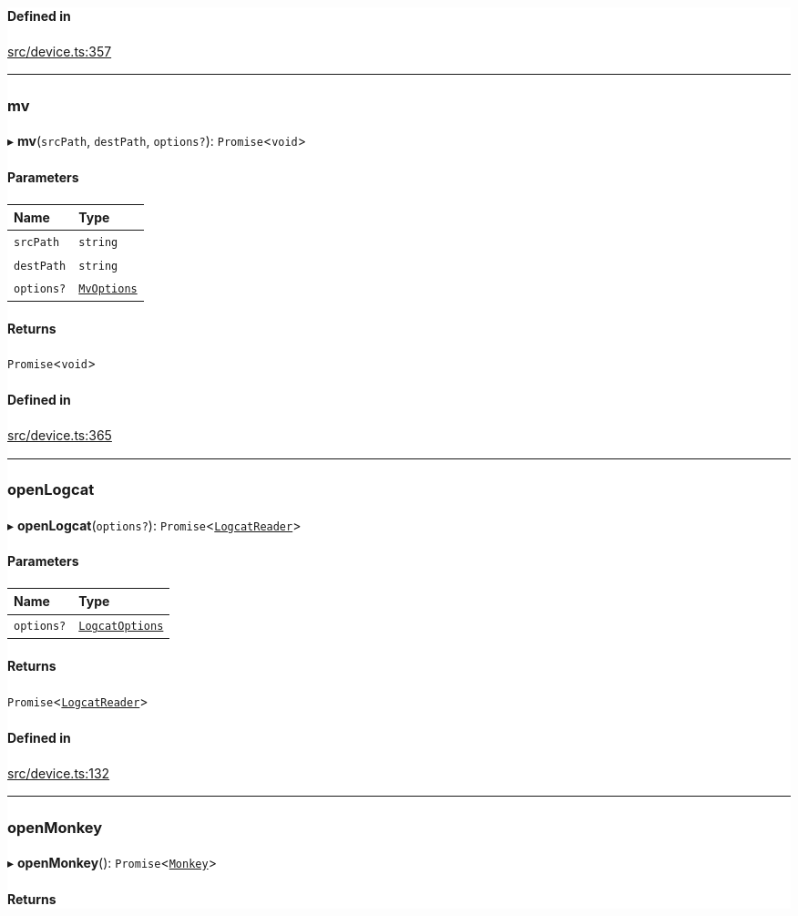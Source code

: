 #### Defined in

[src/device.ts:357](https://github.com/Maaaartin/adb-ts/blob/5393493/src/device.ts#L357)

---

### mv

▸ **mv**(`srcPath`, `destPath`, `options?`): `Promise`<`void`\>

#### Parameters

| Name       | Type                                           |
| :--------- | :--------------------------------------------- |
| `srcPath`  | `string`                                       |
| `destPath` | `string`                                       |
| `options?` | [`MvOptions`](../interfaces/Util.MvOptions.md) |

#### Returns

`Promise`<`void`\>

#### Defined in

[src/device.ts:365](https://github.com/Maaaartin/adb-ts/blob/5393493/src/device.ts#L365)

---

### openLogcat

▸ **openLogcat**(`options?`): `Promise`<[`LogcatReader`](Logcat.LogcatReader.md)\>

#### Parameters

| Name       | Type                                                |
| :--------- | :-------------------------------------------------- |
| `options?` | [`LogcatOptions`](../modules/Util.md#logcatoptions) |

#### Returns

`Promise`<[`LogcatReader`](Logcat.LogcatReader.md)\>

#### Defined in

[src/device.ts:132](https://github.com/Maaaartin/adb-ts/blob/5393493/src/device.ts#L132)

---

### openMonkey

▸ **openMonkey**(): `Promise`<[`Monkey`](Monkey.Monkey.md)\>

#### Returns
